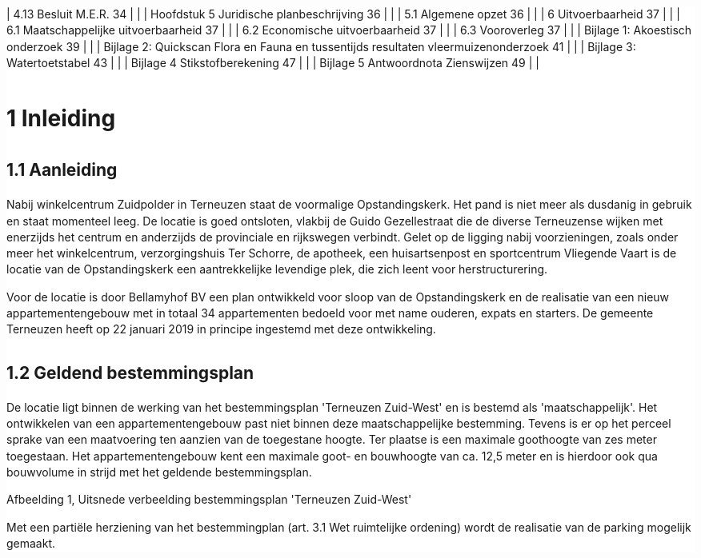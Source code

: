 | 4.13 Besluit M.E.R.  34                                                                |  |
| Hoofdstuk 5 Juridische planbeschrijving  36                                            |  |
| 5.1 Algemene opzet 36                                                                  |  |
| 6 Uitvoerbaarheid  37                                                                  |  |
| 6.1 Maatschappelijke uitvoerbaarheid  37                                               |  |
| 6.2 Economische uitvoerbaarheid 37                                                     |  |
| 6.3 Vooroverleg  37                                                                    |  |
| Bijlage 1: Akoestisch onderzoek 39                                                     |  |
| Bijlage 2: Quickscan Flora en Fauna en tussentijds resultaten vleermuizenonderzoek  41 |  |
| Bijlage 3: Watertoetstabel 43                                                          |  |
| Bijlage 4 Stikstofberekening  47                                                       |  |
| Bijlage 5 Antwoordnota Zienswijzen 49                                                  |  |

# <span id="page-6-0"></span>1 Inleiding

## <span id="page-6-1"></span>1.1 Aanleiding

Nabij winkelcentrum Zuidpolder in Terneuzen staat de voormalige Opstandingskerk. Het pand is niet meer als dusdanig in gebruik en staat momenteel leeg. De locatie is goed ontsloten, vlakbij de Guido Gezellestraat die de diverse Terneuzense wijken met enerzijds het centrum en anderzijds de provinciale en rijkswegen verbindt. Gelet op de ligging nabij voorzieningen, zoals onder meer het winkelcentrum, verzorgingshuis Ter Schorre, de apotheek, een huisartsenpost en sportcentrum Vliegende Vaart is de locatie van de Opstandingskerk een aantrekkelijke levendige plek, die zich leent voor herstructurering.

Voor de locatie is door Bellamyhof BV een plan ontwikkeld voor sloop van de Opstandingskerk en de realisatie van een nieuw appartementengebouw met in totaal 34 appartementen bedoeld voor met name ouderen, expats en starters. De gemeente Terneuzen heeft op 22 januari 2019 in principe ingestemd met deze ontwikkeling.

## <span id="page-6-2"></span>1.2 Geldend bestemmingsplan

De locatie ligt binnen de werking van het bestemmingsplan 'Terneuzen Zuid-West' en is bestemd als 'maatschappelijk'. Het ontwikkelen van een appartementengebouw past niet binnen deze maatschappelijke bestemming. Tevens is er op het perceel sprake van een maatvoering ten aanzien van de toegestane hoogte. Ter plaatse is een maximale goothoogte van zes meter toegestaan. Het appartementengebouw kent een maximale goot- en bouwhoogte van ca. 12,5 meter en is hierdoor ook qua bouwvolume in strijd met het geldende bestemmingsplan.

Afbeelding 1, Uitsnede verbeelding bestemmingsplan 'Terneuzen Zuid-West'

Met een partiële herziening van het bestemmingplan (art. 3.1 Wet ruimtelijke ordening) wordt de realisatie van de parking mogelijk gemaakt.
